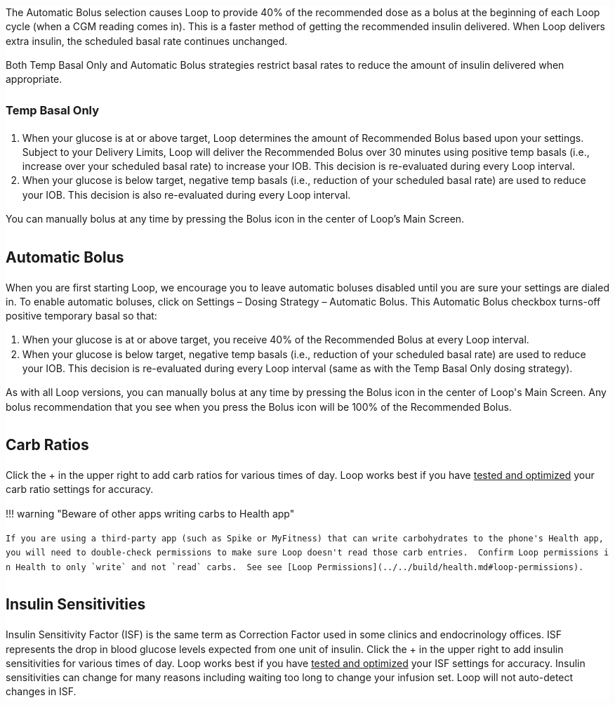 The Automatic Bolus selection causes Loop to provide 40% of the recommended dose as a bolus at the beginning of each Loop cycle (when a CGM reading comes in). This is a faster method of getting the recommended insulin delivered. When Loop delivers extra insulin, the scheduled basal rate continues unchanged.

Both Temp Basal Only and Automatic Bolus strategies restrict basal rates to reduce the amount of insulin delivered when appropriate.

### Temp Basal Only

1. When your glucose is at or above target, Loop determines the amount of Recommended Bolus based upon your settings.  Subject to your Delivery Limits, Loop will deliver the Recommended Bolus over 30 minutes using positive temp basals (i.e., increase over your scheduled basal rate) to increase your IOB. This decision is re-evaluated during every Loop interval.
1. When your glucose is below target, negative temp basals (i.e., reduction of your scheduled basal rate) are used to reduce your IOB. This decision is also re-evaluated during every Loop interval.

You can manually bolus at any time by pressing the Bolus icon in the center of Loop’s Main Screen.

## Automatic Bolus

When you are first starting Loop, we encourage you to leave automatic boluses disabled until you are sure your settings are dialed in.  To enable automatic boluses, click on Settings – Dosing Strategy – Automatic Bolus.  This Automatic Bolus checkbox turns-off positive temporary basal so that:

1. When your glucose is at or above target, you receive 40% of the Recommended Bolus at every Loop interval.
1. When your glucose is below target, negative temp basals (i.e., reduction of your scheduled basal rate) are used to reduce your IOB. This decision is re-evaluated during every Loop interval (same as with the Temp Basal Only dosing strategy).

As with all Loop versions, you can manually bolus at any time by pressing the Bolus icon in the center of Loop's Main Screen.  Any bolus recommendation that you see when you press the Bolus icon will be 100% of the Recommended Bolus.


## Carb Ratios

Click the &plus; in the upper right to add carb ratios for various times of day. Loop works best if you have [tested and optimized](https://loopkit.github.io/looptips/settings/settings/) your carb ratio settings for accuracy.

!!! warning "Beware of other apps writing carbs to Health app"

    If you are using a third-party app (such as Spike or MyFitness) that can write carbohydrates to the phone's Health app, you will need to double-check permissions to make sure Loop doesn't read those carb entries.  Confirm Loop permissions in Health to only `write` and not `read` carbs.  See see [Loop Permissions](../../build/health.md#loop-permissions).

## Insulin Sensitivities

Insulin Sensitivity Factor (ISF) is the same term as Correction Factor used in some clinics and endocrinology offices. ISF represents the drop in blood glucose levels expected from one unit of insulin. Click the &plus; in the upper right to add insulin sensitivities for various times of day. Loop works best if you have [tested and optimized](https://loopkit.github.io/looptips/settings/settings/) your ISF settings for accuracy. Insulin sensitivities can change for many reasons including waiting too long to change your infusion set. Loop will not auto-detect changes in ISF.
